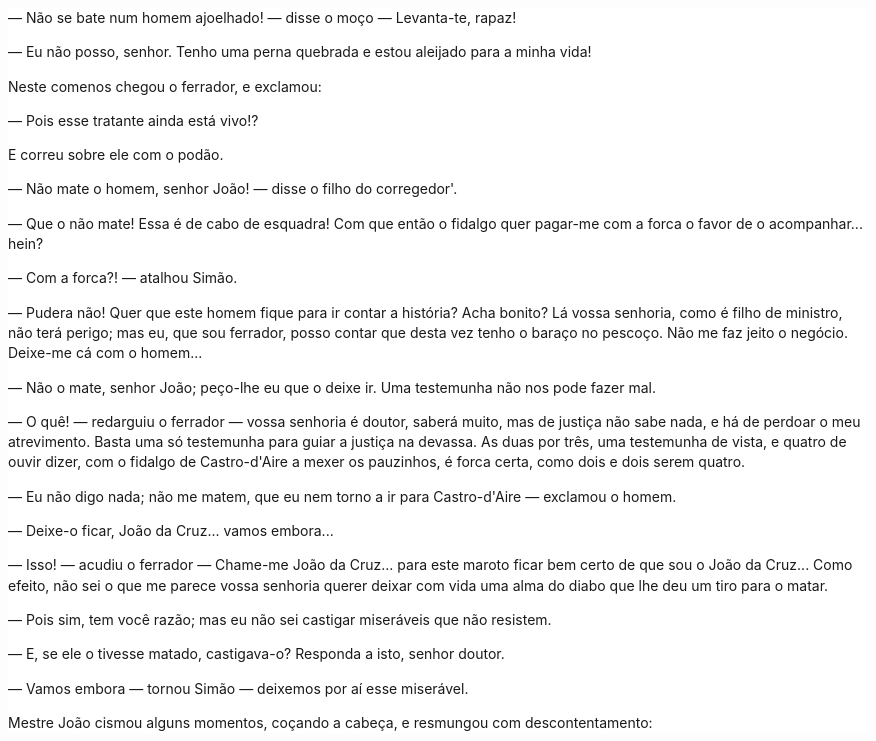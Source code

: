 





— Não se bate num homem ajoelhado! — disse o moço — Levanta-te,
rapaz!

— Eu não posso, senhor. Tenho uma perna quebrada e estou aleijado para
a minha vida!


Neste comenos chegou o ferrador, e exclamou:


— Pois esse tratante ainda está vivo!?


E correu sobre ele com o podão.


— Não mate o homem, senhor João! — disse o filho do corregedor'.

— Que o não mate! Essa é de cabo de esquadra! Com que então o fidalgo
quer pagar-me com a forca o favor de o acompanhar... hein?

— Com a forca?! — atalhou Simão.

— Pudera não! Quer que este homem fique para ir contar a história? Acha
bonito? Lá vossa senhoria, como é filho de ministro, não terá perigo; mas eu, que
sou ferrador, posso contar que desta vez tenho o baraço no pescoço. Não me faz
jeito o negócio. Deixe-me cá com o homem...

— Não o mate, senhor João; peço-lhe eu que o deixe ir. Uma testemunha
não nos pode fazer mal.

— O quê! — redarguiu o ferrador — vossa senhoria é doutor, saberá muito,
mas de justiça não sabe nada, e há de perdoar o meu atrevimento. Basta uma só
testemunha para guiar a justiça na devassa. As duas por três, uma testemunha de
vista, e quatro de ouvir dizer, com o fidalgo de Castro-d'Aire a mexer os pauzinhos, é
forca certa, como dois e dois serem quatro.

— Eu não digo nada; não me matem, que eu nem torno a ir para Castro-d'Aire — exclamou 
o homem.

— Deixe-o ficar, João da Cruz... vamos embora...

— Isso! — acudiu o ferrador — Chame-me João da Cruz... para este maroto
ficar bem certo de que sou o João da Cruz... Como efeito, não sei o que me parece
vossa senhoria querer deixar com vida uma alma do diabo que lhe deu um tiro para
o matar.

— Pois sim, tem você razão; mas eu não sei castigar miseráveis que não
resistem.

— E, se ele o tivesse matado, castigava-o? Responda a isto, senhor doutor.

— Vamos embora — tornou Simão — deixemos por aí esse miserável.


Mestre João cismou alguns momentos, coçando a cabeça, e resmungou
com descontentamento:

